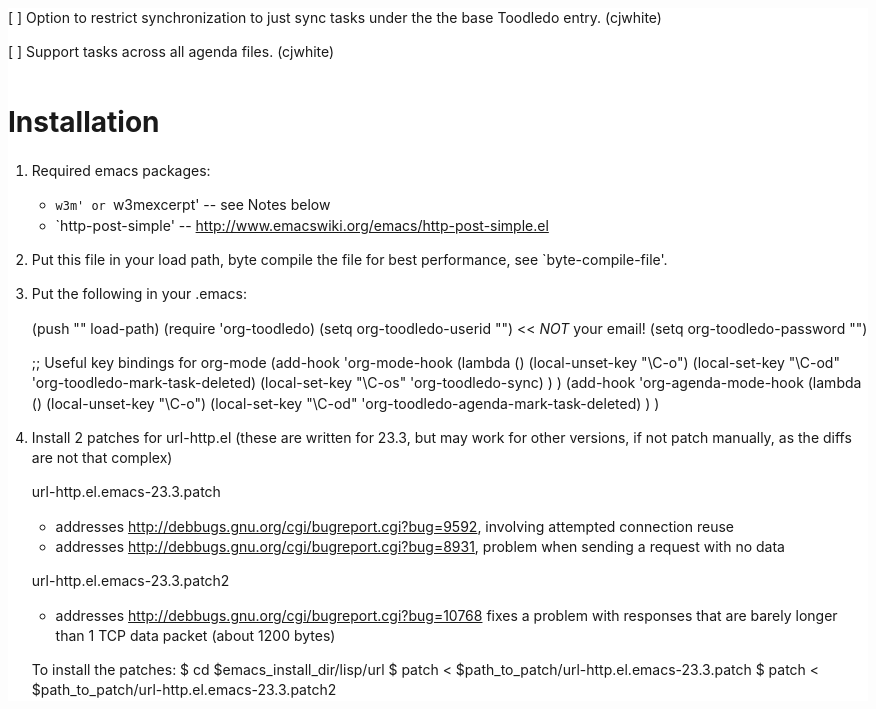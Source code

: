 [ ] Option to restrict synchronization to just sync tasks under the
    the base Toodledo entry.  (cjwhite)

[ ] Support tasks across all agenda files.  (cjwhite)

Installation
============

1. Required emacs packages:
     * `w3m' or `w3mexcerpt' -- see Notes below
     * `http-post-simple' -- http://www.emacswiki.org/emacs/http-post-simple.el

2. Put this file in your load path, byte compile the file for best
   performance, see `byte-compile-file'.

3. Put the following in your .emacs:

   (push "<path-to-this-file>" load-path)
   (require 'org-toodledo)
   (setq org-toodledo-userid "<toodledo-userid>")      << *NOT* your email!
   (setq org-toodledo-password "<toodled-password>")

   ;; Useful key bindings for org-mode
   (add-hook 'org-mode-hook
          (lambda ()
            (local-unset-key "\C-o")
            (local-set-key "\C-od" 'org-toodledo-mark-task-deleted)
            (local-set-key "\C-os" 'org-toodledo-sync)
            )
          )
   (add-hook 'org-agenda-mode-hook
          (lambda ()
            (local-unset-key "\C-o")
            (local-set-key "\C-od" 'org-toodledo-agenda-mark-task-deleted)
            )
          )

4. Install 2 patches for url-http.el (these are written for 23.3, but may
   work for other versions, if not patch manually, as the diffs are
   not that complex)

   url-http.el.emacs-23.3.patch 
      - addresses http://debbugs.gnu.org/cgi/bugreport.cgi?bug=9592, 
        involving attempted connection reuse
      - addresses http://debbugs.gnu.org/cgi/bugreport.cgi?bug=8931,
        problem when sending a request with no data
        
   url-http.el.emacs-23.3.patch2 
      - addresses http://debbugs.gnu.org/cgi/bugreport.cgi?bug=10768
        fixes a problem with responses that are barely longer than 1
        TCP data packet (about 1200 bytes)
   
   To install the patches:
      $ cd $emacs_install_dir/lisp/url
      $ patch < $path_to_patch/url-http.el.emacs-23.3.patch
      $ patch < $path_to_patch/url-http.el.emacs-23.3.patch2
